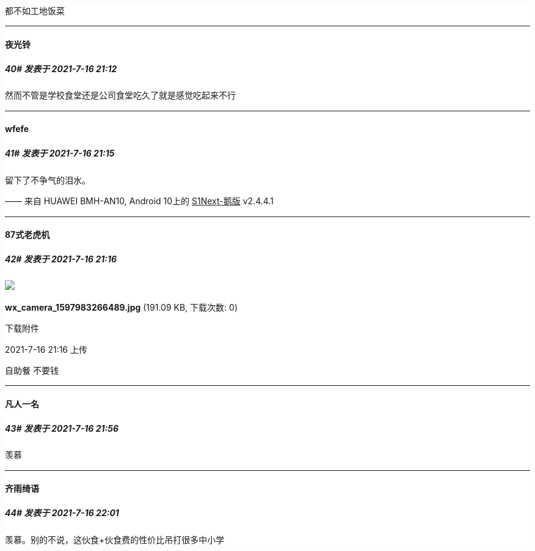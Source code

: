 
都不如工地饭菜


*****

####  夜光铃  
##### 40#       发表于 2021-7-16 21:12


然而不管是学校食堂还是公司食堂吃久了就是感觉吃起来不行


*****

####  wfefe  
##### 41#       发表于 2021-7-16 21:15


留下了不争气的泪水。

—— 来自 HUAWEI BMH-AN10, Android 10上的 [S1Next-鹅版](https://github.com/ykrank/S1-Next/releases) v2.4.4.1


*****

####  87式老虎机  
##### 42#       发表于 2021-7-16 21:16


<img src="https://img.saraba1st.com/forum/202107/16/211627esyaz1h3jbgpv0ff.jpg" referrerpolicy="no-referrer">


<strong>wx_camera_1597983266489.jpg</strong> (191.09 KB, 下载次数: 0)

下载附件

2021-7-16 21:16 上传


自助餐 不要钱


*****

####  凡人一名  
##### 43#       发表于 2021-7-16 21:56


羡慕


*****

####  齐雨绮语  
##### 44#       发表于 2021-7-16 22:01


羡慕。别的不说，这伙食+伙食费的性价比吊打很多中小学
